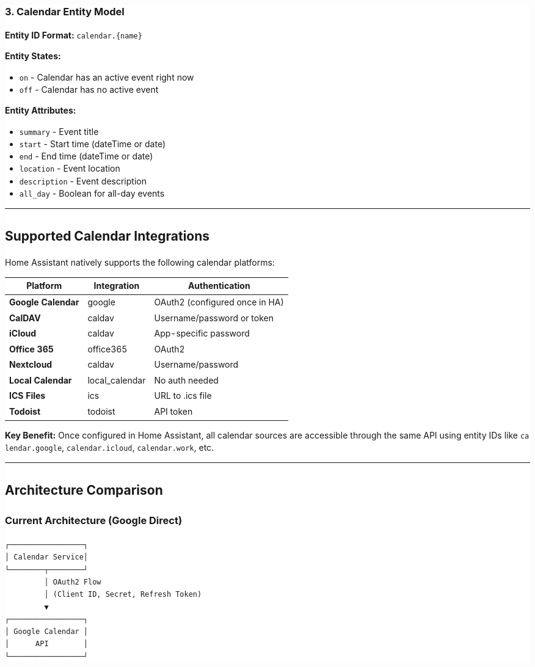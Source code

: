 ### 3. Calendar Entity Model

**Entity ID Format:** `calendar.{name}`

**Entity States:**
- `on` - Calendar has an active event right now
- `off` - Calendar has no active event

**Entity Attributes:**
- `summary` - Event title
- `start` - Start time (dateTime or date)
- `end` - End time (dateTime or date)
- `location` - Event location
- `description` - Event description
- `all_day` - Boolean for all-day events

---

## Supported Calendar Integrations

Home Assistant natively supports the following calendar platforms:

| Platform | Integration | Authentication |
|----------|-------------|----------------|
| **Google Calendar** | google | OAuth2 (configured once in HA) |
| **CalDAV** | caldav | Username/password or token |
| **iCloud** | caldav | App-specific password |
| **Office 365** | office365 | OAuth2 |
| **Nextcloud** | caldav | Username/password |
| **Local Calendar** | local_calendar | No auth needed |
| **ICS Files** | ics | URL to .ics file |
| **Todoist** | todoist | API token |

**Key Benefit:** Once configured in Home Assistant, all calendar sources are accessible through the same API using entity IDs like `calendar.google`, `calendar.icloud`, `calendar.work`, etc.

---

## Architecture Comparison

### Current Architecture (Google Direct)
```
┌─────────────────┐
│ Calendar Service│
└────────┬────────┘
         │ OAuth2 Flow
         │ (Client ID, Secret, Refresh Token)
         ▼
┌─────────────────┐
│ Google Calendar │
│      API        │
└─────────────────┘
```
